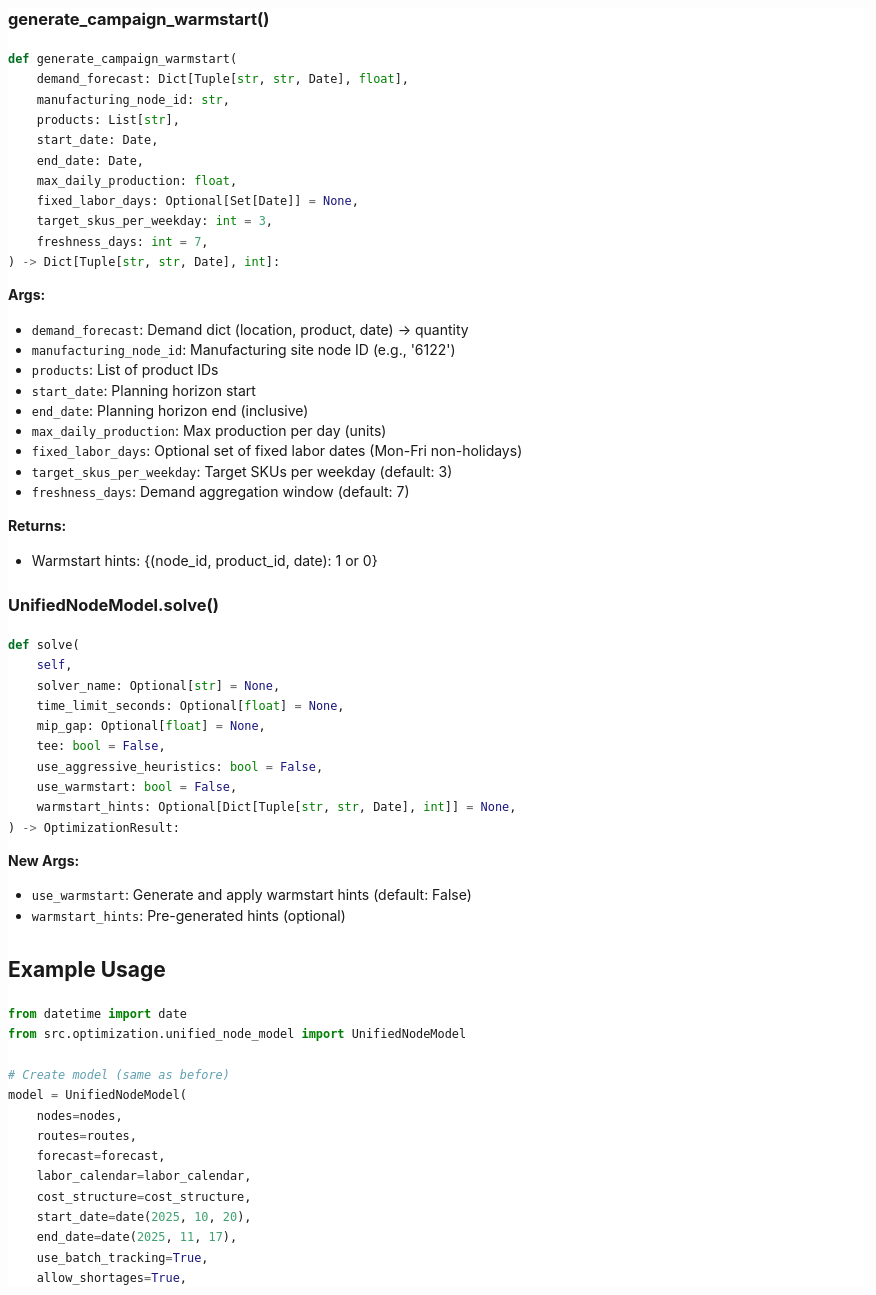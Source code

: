 ### generate_campaign_warmstart()

```python
def generate_campaign_warmstart(
    demand_forecast: Dict[Tuple[str, str, Date], float],
    manufacturing_node_id: str,
    products: List[str],
    start_date: Date,
    end_date: Date,
    max_daily_production: float,
    fixed_labor_days: Optional[Set[Date]] = None,
    target_skus_per_weekday: int = 3,
    freshness_days: int = 7,
) -> Dict[Tuple[str, str, Date], int]:
```

**Args:**
- `demand_forecast`: Demand dict (location, product, date) → quantity
- `manufacturing_node_id`: Manufacturing site node ID (e.g., '6122')
- `products`: List of product IDs
- `start_date`: Planning horizon start
- `end_date`: Planning horizon end (inclusive)
- `max_daily_production`: Max production per day (units)
- `fixed_labor_days`: Optional set of fixed labor dates (Mon-Fri non-holidays)
- `target_skus_per_weekday`: Target SKUs per weekday (default: 3)
- `freshness_days`: Demand aggregation window (default: 7)

**Returns:**
- Warmstart hints: {(node_id, product_id, date): 1 or 0}

### UnifiedNodeModel.solve()

```python
def solve(
    self,
    solver_name: Optional[str] = None,
    time_limit_seconds: Optional[float] = None,
    mip_gap: Optional[float] = None,
    tee: bool = False,
    use_aggressive_heuristics: bool = False,
    use_warmstart: bool = False,
    warmstart_hints: Optional[Dict[Tuple[str, str, Date], int]] = None,
) -> OptimizationResult:
```

**New Args:**
- `use_warmstart`: Generate and apply warmstart hints (default: False)
- `warmstart_hints`: Pre-generated hints (optional)

## Example Usage

```python
from datetime import date
from src.optimization.unified_node_model import UnifiedNodeModel

# Create model (same as before)
model = UnifiedNodeModel(
    nodes=nodes,
    routes=routes,
    forecast=forecast,
    labor_calendar=labor_calendar,
    cost_structure=cost_structure,
    start_date=date(2025, 10, 20),
    end_date=date(2025, 11, 17),
    use_batch_tracking=True,
    allow_shortages=True,
```